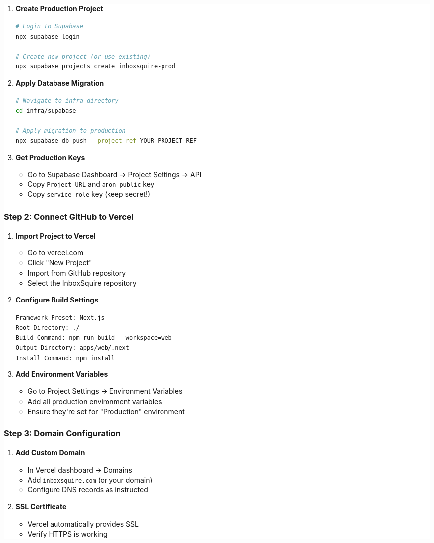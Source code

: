 1. **Create Production Project**
   ```bash
   # Login to Supabase
   npx supabase login
   
   # Create new project (or use existing)
   npx supabase projects create inboxsquire-prod
   ```

2. **Apply Database Migration**
   ```bash
   # Navigate to infra directory
   cd infra/supabase
   
   # Apply migration to production
   npx supabase db push --project-ref YOUR_PROJECT_REF
   ```

3. **Get Production Keys**
   - Go to Supabase Dashboard → Project Settings → API
   - Copy `Project URL` and `anon public` key
   - Copy `service_role` key (keep secret!)

### Step 2: Connect GitHub to Vercel

1. **Import Project to Vercel**
   - Go to [vercel.com](https://vercel.com)
   - Click "New Project"
   - Import from GitHub repository
   - Select the InboxSquire repository

2. **Configure Build Settings**
   ```
   Framework Preset: Next.js
   Root Directory: ./
   Build Command: npm run build --workspace=web
   Output Directory: apps/web/.next
   Install Command: npm install
   ```

3. **Add Environment Variables**
   - Go to Project Settings → Environment Variables
   - Add all production environment variables
   - Ensure they're set for "Production" environment

### Step 3: Domain Configuration

1. **Add Custom Domain**
   - In Vercel dashboard → Domains
   - Add `inboxsquire.com` (or your domain)
   - Configure DNS records as instructed

2. **SSL Certificate**
   - Vercel automatically provides SSL
   - Verify HTTPS is working
